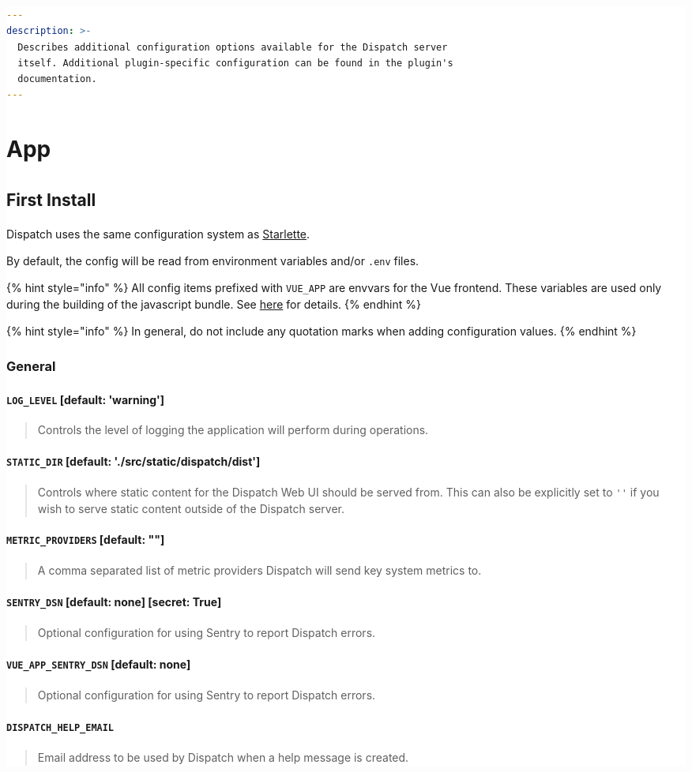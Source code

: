 ```yaml
---
description: >-
  Describes additional configuration options available for the Dispatch server
  itself. Additional plugin-specific configuration can be found in the plugin's
  documentation.
---
```


# App

## First Install

Dispatch uses the same configuration system as [Starlette](https://www.starlette.io/config/).

By default, the config will be read from environment variables and/or `.env` files.

{% hint style="info" %}
All config items prefixed with `VUE_APP` are envvars for the Vue frontend. These variables are used only during the building of the javascript bundle. See [here](https://cli.vuejs.org/guide/mode-and-env.html) for details.
{% endhint %}

{% hint style="info" %}
In general, do not include any quotation marks when adding configuration values.
{% endhint %}

### General

#### `LOG_LEVEL` \[default: 'warning'\]

> Controls the level of logging the application will perform during operations.

#### `STATIC_DIR` \[default: './src/static/dispatch/dist'\]

> Controls where static content for the Dispatch Web UI should be served from. This can also be explicitly set to `''` if you wish to serve static content outside of the Dispatch server.

#### `METRIC_PROVIDERS` \[default: ""\]

> A comma separated list of metric providers Dispatch will send key system metrics to.

#### `SENTRY_DSN` \[default: none\] \[secret: True\]

> Optional configuration for using Sentry to report Dispatch errors.

#### `VUE_APP_SENTRY_DSN` \[default: none\]

> Optional configuration for using Sentry to report Dispatch errors.

#### `DISPATCH_HELP_EMAIL`

> Email address to be used by Dispatch when a help message is created.

